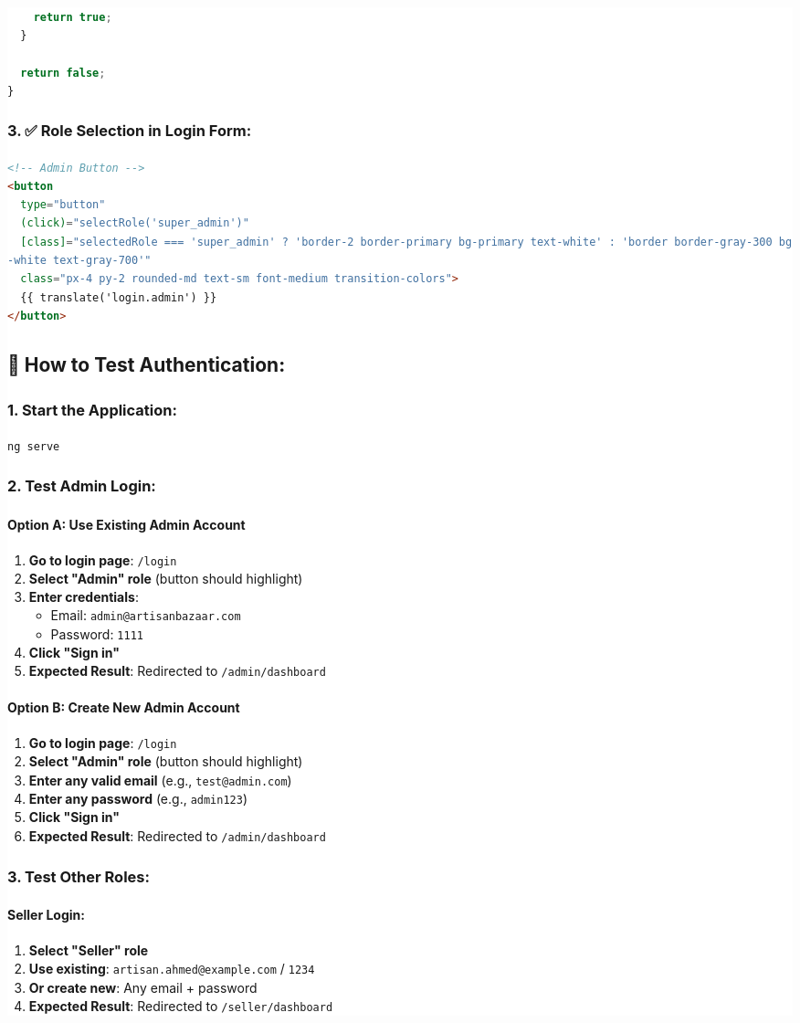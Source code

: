 ```typescript
    return true;
  }

  return false;
}
```

### **3. ✅ Role Selection in Login Form:**
```html
<!-- Admin Button -->
<button 
  type="button"
  (click)="selectRole('super_admin')"
  [class]="selectedRole === 'super_admin' ? 'border-2 border-primary bg-primary text-white' : 'border border-gray-300 bg-white text-gray-700'"
  class="px-4 py-2 rounded-md text-sm font-medium transition-colors">
  {{ translate('login.admin') }}
</button>
```

## **🧪 How to Test Authentication:**

### **1. Start the Application:**
```bash
ng serve
```

### **2. Test Admin Login:**

#### **Option A: Use Existing Admin Account**
1. **Go to login page**: `/login`
2. **Select "Admin" role** (button should highlight)
3. **Enter credentials**:
   - Email: `admin@artisanbazaar.com`
   - Password: `1111`
4. **Click "Sign in"**
5. **Expected Result**: Redirected to `/admin/dashboard`

#### **Option B: Create New Admin Account**
1. **Go to login page**: `/login`
2. **Select "Admin" role** (button should highlight)
3. **Enter any valid email** (e.g., `test@admin.com`)
4. **Enter any password** (e.g., `admin123`)
5. **Click "Sign in"**
6. **Expected Result**: Redirected to `/admin/dashboard`

### **3. Test Other Roles:**

#### **Seller Login:**
1. **Select "Seller" role**
2. **Use existing**: `artisan.ahmed@example.com` / `1234`
3. **Or create new**: Any email + password
4. **Expected Result**: Redirected to `/seller/dashboard`
